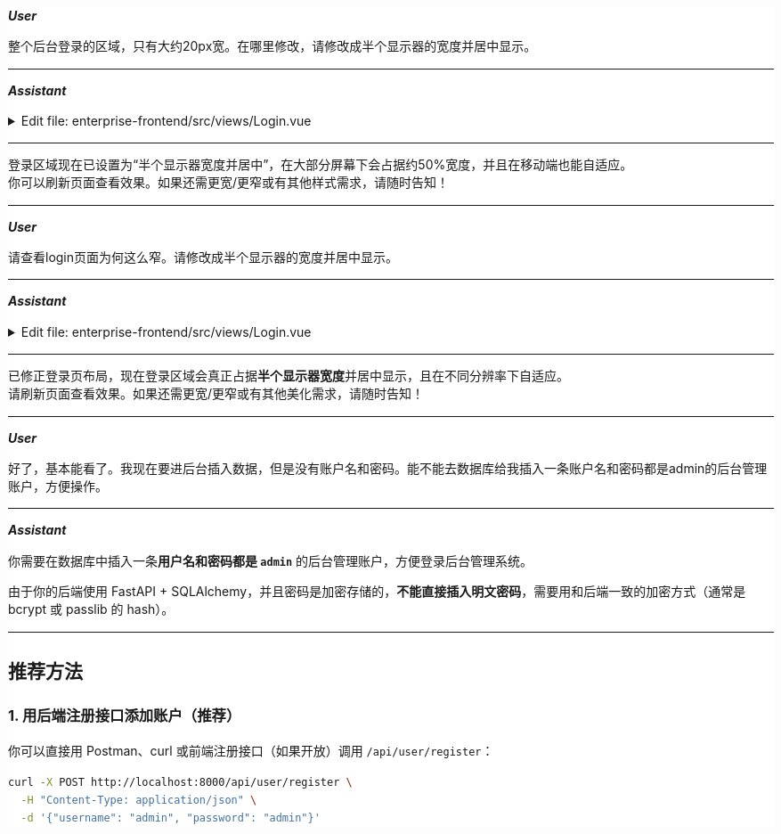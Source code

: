 _**User**_

整个后台登录的区域，只有大约20px宽。在哪里修改，请修改成半个显示器的宽度并居中显示。

---

_**Assistant**_

<details><summary>Edit file: enterprise-frontend/src/views/Login.vue</summary></details>

---

登录区域现在已设置为“半个显示器宽度并居中”，在大部分屏幕下会占据约50%宽度，并且在移动端也能自适应。  
你可以刷新页面查看效果。如果还需更宽/更窄或有其他样式需求，请随时告知！

---

_**User**_

请查看login页面为何这么窄。请修改成半个显示器的宽度并居中显示。

---

_**Assistant**_

<details><summary>Edit file: enterprise-frontend/src/views/Login.vue</summary></details>

---

已修正登录页布局，现在登录区域会真正占据**半个显示器宽度**并居中显示，且在不同分辨率下自适应。  
请刷新页面查看效果。如果还需更宽/更窄或有其他美化需求，请随时告知！

---

_**User**_

好了，基本能看了。我现在要进后台插入数据，但是没有账户名和密码。能不能去数据库给我插入一条账户名和密码都是admin的后台管理账户，方便操作。

---

_**Assistant**_

你需要在数据库中插入一条**用户名和密码都是 `admin`** 的后台管理账户，方便登录后台管理系统。

由于你的后端使用 FastAPI + SQLAlchemy，并且密码是加密存储的，**不能直接插入明文密码**，需要用和后端一致的加密方式（通常是 bcrypt 或 passlib 的 hash）。

---

## 推荐方法

### 1. **用后端注册接口添加账户（推荐）**

你可以直接用 Postman、curl 或前端注册接口（如果开放）调用 `/api/user/register`：

```bash
curl -X POST http://localhost:8000/api/user/register \
  -H "Content-Type: application/json" \
  -d '{"username": "admin", "password": "admin"}'
```

